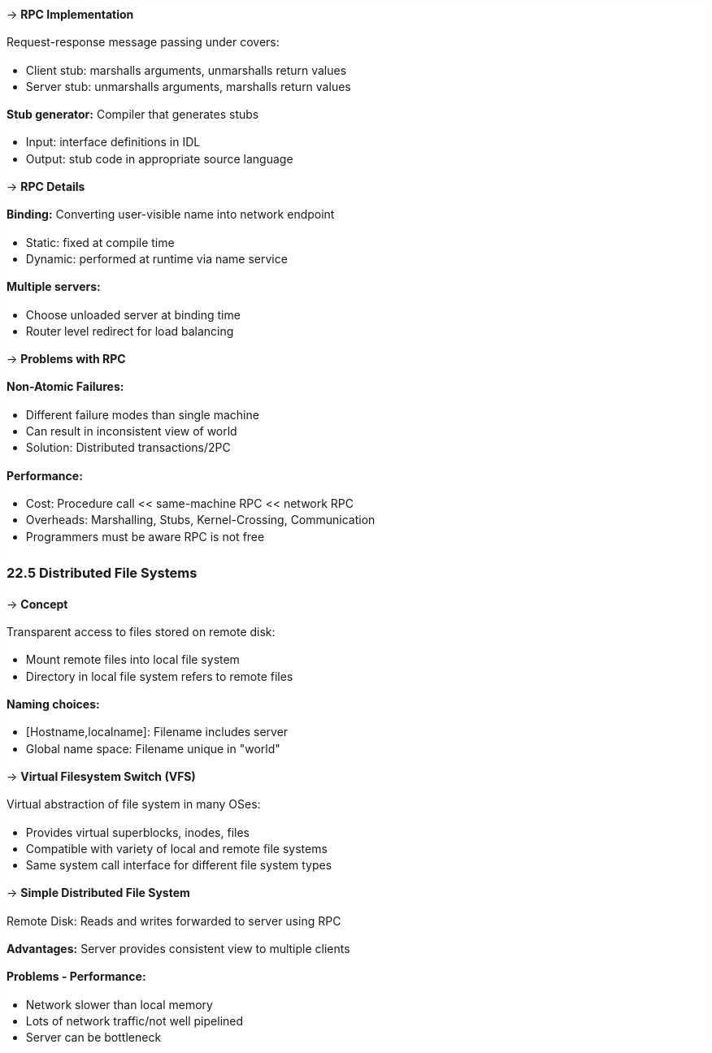→ **RPC Implementation**

Request-response message passing under covers:
- Client stub: marshalls arguments, unmarshalls return values
- Server stub: unmarshalls arguments, marshalls return values

**Stub generator:** Compiler that generates stubs
- Input: interface definitions in IDL
- Output: stub code in appropriate source language

→ **RPC Details**

**Binding:** Converting user-visible name into network endpoint
- Static: fixed at compile time
- Dynamic: performed at runtime via name service

**Multiple servers:** 
- Choose unloaded server at binding time
- Router level redirect for load balancing

→ **Problems with RPC**

**Non-Atomic Failures:**
- Different failure modes than single machine
- Can result in inconsistent view of world
- Solution: Distributed transactions/2PC

**Performance:**
- Cost: Procedure call << same-machine RPC << network RPC
- Overheads: Marshalling, Stubs, Kernel-Crossing, Communication
- Programmers must be aware RPC is not free

### 22.5 Distributed File Systems

→ **Concept**

Transparent access to files stored on remote disk:
- Mount remote files into local file system
- Directory in local file system refers to remote files

**Naming choices:**
- [Hostname,localname]: Filename includes server
- Global name space: Filename unique in "world"

→ **Virtual Filesystem Switch (VFS)**

Virtual abstraction of file system in many OSes:
- Provides virtual superblocks, inodes, files
- Compatible with variety of local and remote file systems
- Same system call interface for different file system types

→ **Simple Distributed File System**

Remote Disk: Reads and writes forwarded to server using RPC

**Advantages:** Server provides consistent view to multiple clients

**Problems - Performance:**
- Network slower than local memory
- Lots of network traffic/not well pipelined
- Server can be bottleneck
